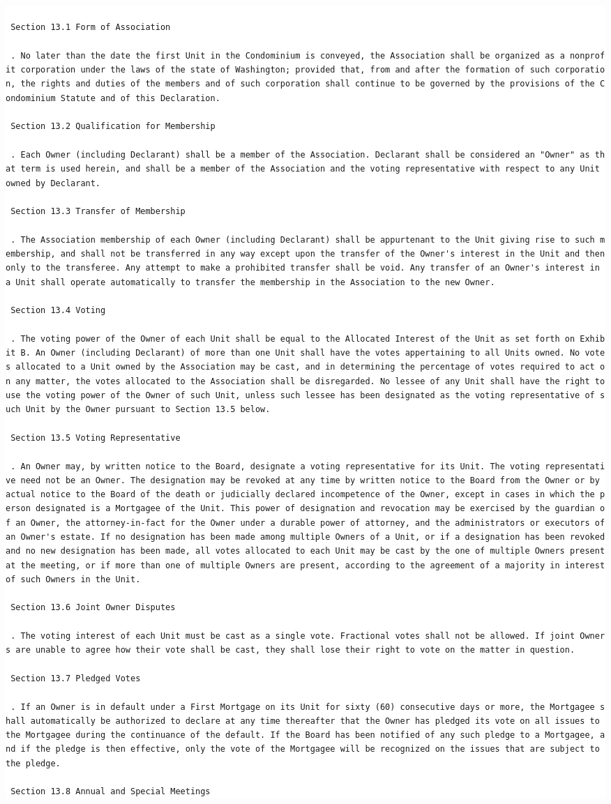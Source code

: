 ```

 Section 13.1 Form of Association

 . No later than the date the first Unit in the Condominium is conveyed, the Association shall be organized as a nonprofit corporation under the laws of the state of Washington; provided that, from and after the formation of such corporation, the rights and duties of the members and of such corporation shall continue to be governed by the provisions of the Condominium Statute and of this Declaration.

 Section 13.2 Qualification for Membership

 . Each Owner (including Declarant) shall be a member of the Association. Declarant shall be considered an "Owner" as that term is used herein, and shall be a member of the Association and the voting representative with respect to any Unit owned by Declarant.

 Section 13.3 Transfer of Membership

 . The Association membership of each Owner (including Declarant) shall be appurtenant to the Unit giving rise to such membership, and shall not be transferred in any way except upon the transfer of the Owner's interest in the Unit and then only to the transferee. Any attempt to make a prohibited transfer shall be void. Any transfer of an Owner's interest in a Unit shall operate automatically to transfer the membership in the Association to the new Owner.

 Section 13.4 Voting

 . The voting power of the Owner of each Unit shall be equal to the Allocated Interest of the Unit as set forth on Exhibit B. An Owner (including Declarant) of more than one Unit shall have the votes appertaining to all Units owned. No votes allocated to a Unit owned by the Association may be cast, and in determining the percentage of votes required to act on any matter, the votes allocated to the Association shall be disregarded. No lessee of any Unit shall have the right to use the voting power of the Owner of such Unit, unless such lessee has been designated as the voting representative of such Unit by the Owner pursuant to Section 13.5 below.

 Section 13.5 Voting Representative

 . An Owner may, by written notice to the Board, designate a voting representative for its Unit. The voting representative need not be an Owner. The designation may be revoked at any time by written notice to the Board from the Owner or by actual notice to the Board of the death or judicially declared incompetence of the Owner, except in cases in which the person designated is a Mortgagee of the Unit. This power of designation and revocation may be exercised by the guardian of an Owner, the attorney-in-fact for the Owner under a durable power of attorney, and the administrators or executors of an Owner's estate. If no designation has been made among multiple Owners of a Unit, or if a designation has been revoked and no new designation has been made, all votes allocated to each Unit may be cast by the one of multiple Owners present at the meeting, or if more than one of multiple Owners are present, according to the agreement of a majority in interest of such Owners in the Unit.

 Section 13.6 Joint Owner Disputes

 . The voting interest of each Unit must be cast as a single vote. Fractional votes shall not be allowed. If joint Owners are unable to agree how their vote shall be cast, they shall lose their right to vote on the matter in question.

 Section 13.7 Pledged Votes

 . If an Owner is in default under a First Mortgage on its Unit for sixty (60) consecutive days or more, the Mortgagee shall automatically be authorized to declare at any time thereafter that the Owner has pledged its vote on all issues to the Mortgagee during the continuance of the default. If the Board has been notified of any such pledge to a Mortgagee, and if the pledge is then effective, only the vote of the Mortgagee will be recognized on the issues that are subject to the pledge.

 Section 13.8 Annual and Special Meetings

```
